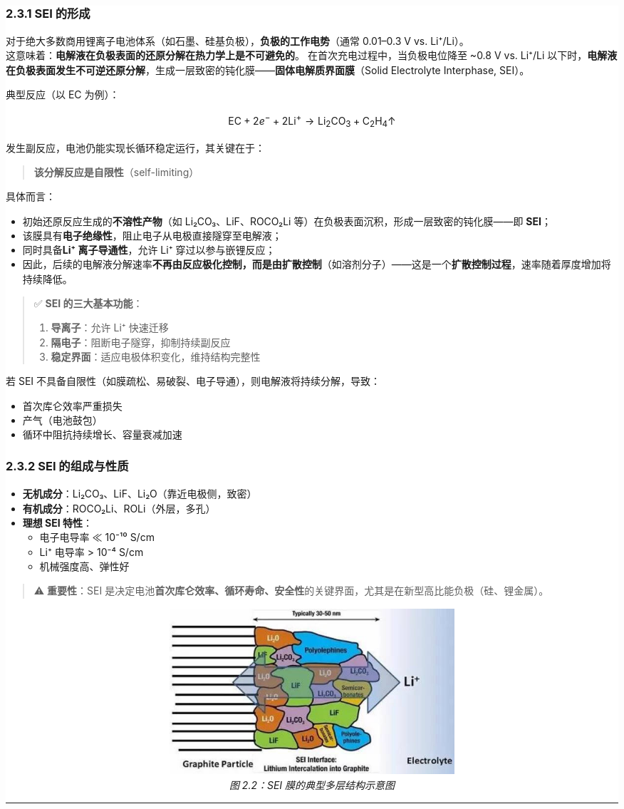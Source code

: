 ### 2.3.1 SEI 的形成

对于绝大多数商用锂离子电池体系（如石墨、硅基负极），**负极的工作电势**（通常 0.01–0.3 V vs. Li⁺/Li）。  
这意味着：**电解液在负极表面的还原分解在热力学上是不可避免的**。
在首次充电过程中，当负极电位降至 ~0.8 V vs. Li⁺/Li 以下时，**电解液在负极表面发生不可逆还原分解**，生成一层致密的钝化膜——**固体电解质界面膜**（Solid Electrolyte Interphase, SEI）。

典型反应（以 EC 为例）：

$$
\mathrm{EC} + 2e^- + 2\mathrm{Li^+} \rightarrow \mathrm{Li_2CO_3} + \mathrm{C_2H_4} \uparrow
$$

发生副反应，电池仍能实现长循环稳定运行，其关键在于：  
> **该分解反应是自限性**（self-limiting）

具体而言：
- 初始还原反应生成的**不溶性产物**（如 Li₂CO₃、LiF、ROCO₂Li 等）在负极表面沉积，形成一层致密的钝化膜——即 **SEI**；
- 该膜具有**电子绝缘性**，阻止电子从电极直接隧穿至电解液；
- 同时具备**Li⁺ 离子导通性**，允许 Li⁺ 穿过以参与嵌锂反应；
- 因此，后续的电解液分解速率**不再由反应极化控制，而是由扩散控制**（如溶剂分子）——这是一个**扩散控制过程**，速率随着厚度增加将持续降低。

> ✅ **SEI 的三大基本功能**：
> 1. **导离子**：允许 Li⁺ 快速迁移  
> 2. **隔电子**：阻断电子隧穿，抑制持续副反应  
> 3. **稳定界面**：适应电极体积变化，维持结构完整性

若 SEI 不具备自限性（如膜疏松、易破裂、电子导通），则电解液将持续分解，导致：
- 首次库仑效率严重损失  
- 产气（电池鼓包）  
- 循环中阻抗持续增长、容量衰减加速

### 2.3.2 SEI 的组成与性质

- **无机成分**：Li₂CO₃、LiF、Li₂O（靠近电极侧，致密）  
- **有机成分**：ROCO₂Li、ROLi（外层，多孔）  
- **理想 SEI 特性**：
  - 电子电导率 ≪ 10⁻¹⁰ S/cm  
  - Li⁺ 电导率 > 10⁻⁴ S/cm  
  - 机械强度高、弹性好

> ⚠️ **重要性**：SEI 是决定电池**首次库仑效率、循环寿命、安全性**的关键界面，尤其是在新型高比能负极（硅、锂金属）。

<p align="center">
  <img src="./figures/2.2.SEI_structure.jpg" width="400" /><br>
  <em>图 2.2：SEI 膜的典型多层结构示意图</em>
</p>

---